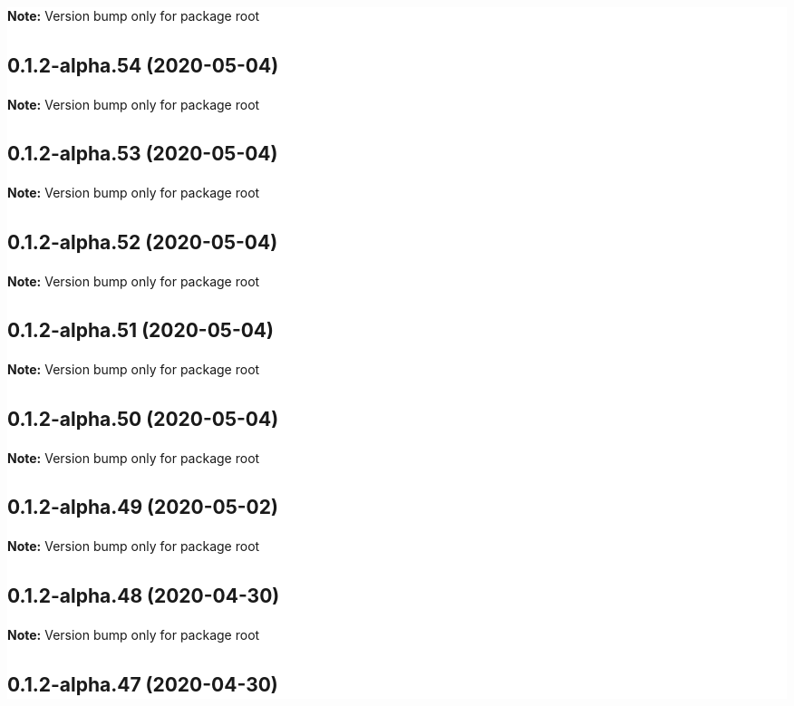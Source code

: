 **Note:** Version bump only for package root





## 0.1.2-alpha.54 (2020-05-04)

**Note:** Version bump only for package root





## 0.1.2-alpha.53 (2020-05-04)

**Note:** Version bump only for package root





## 0.1.2-alpha.52 (2020-05-04)

**Note:** Version bump only for package root





## 0.1.2-alpha.51 (2020-05-04)

**Note:** Version bump only for package root





## 0.1.2-alpha.50 (2020-05-04)

**Note:** Version bump only for package root





## 0.1.2-alpha.49 (2020-05-02)

**Note:** Version bump only for package root





## 0.1.2-alpha.48 (2020-04-30)

**Note:** Version bump only for package root





## 0.1.2-alpha.47 (2020-04-30)
